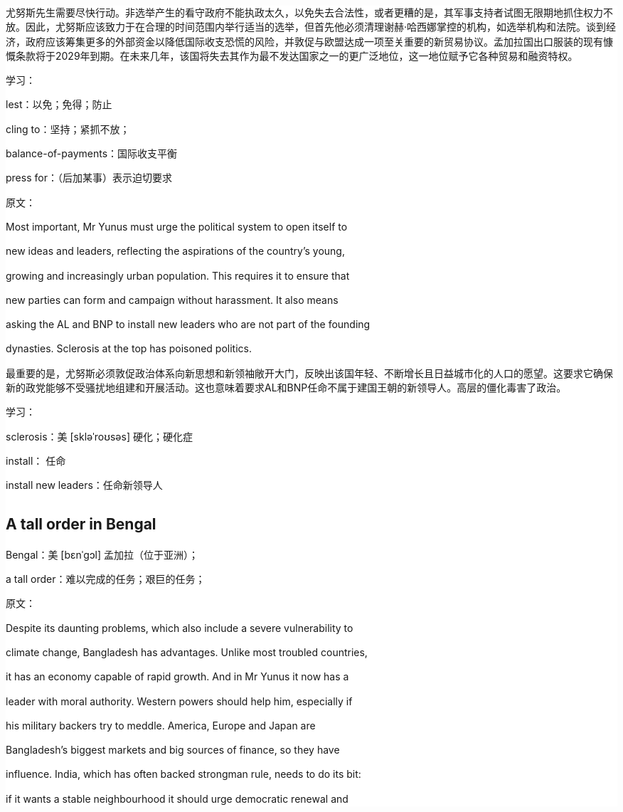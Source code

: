 尤努斯先生需要尽快行动。非选举产生的看守政府不能执政太久，以免失去合法性，或者更糟的是，其军事支持者试图无限期地抓住权力不放。因此，尤努斯应该致力于在合理的时间范围内举行适当的选举，但首先他必须清理谢赫·哈西娜掌控的机构，如选举机构和法院。谈到经济，政府应该筹集更多的外部资金以降低国际收支恐慌的风险，并敦促与欧盟达成一项至关重要的新贸易协议。孟加拉国出口服装的现有慷慨条款将于2029年到期。在未来几年，该国将失去其作为最不发达国家之一的更广泛地位，这一地位赋予它各种贸易和融资特权。

学习：

lest：以免；免得；防止

cling to：坚持；紧抓不放；

balance-of-payments：国际收支平衡      

press for：（后加某事）表示迫切要求

原文：

Most important, Mr Yunus must urge the political system to open itself to

new ideas and leaders, reflecting the aspirations of the country’s young,

growing and increasingly urban population. This requires it to ensure that

new parties can form and campaign without harassment. It also means

asking the AL and BNP to install new leaders who are not part of the founding

dynasties. Sclerosis at the top has poisoned politics.

最重要的是，尤努斯必须敦促政治体系向新思想和新领袖敞开大门，反映出该国年轻、不断增长且日益城市化的人口的愿望。这要求它确保新的政党能够不受骚扰地组建和开展活动。这也意味着要求AL和BNP任命不属于建国王朝的新领导人。高层的僵化毒害了政治。

学习：

sclerosis：美 [skləˈroʊsəs] 硬化；硬化症

install： 任命

install new leaders：任命新领导人

## **A tall order in Bengal**

Bengal：美 [bɛnˈɡɔl] 孟加拉（位于亚洲）；

a tall order：难以完成的任务；艰巨的任务；

原文：

Despite its daunting problems, which also include a severe vulnerability to

climate change, Bangladesh has advantages. Unlike most troubled countries,

it has an economy capable of rapid growth. And in Mr Yunus it now has a

leader with moral authority. Western powers should help him, especially if

his military backers try to meddle. America, Europe and Japan are

Bangladesh’s biggest markets and big sources of finance, so they have

influence. India, which has often backed strongman rule, needs to do its bit:

if it wants a stable neighbourhood it should urge democratic renewal and
